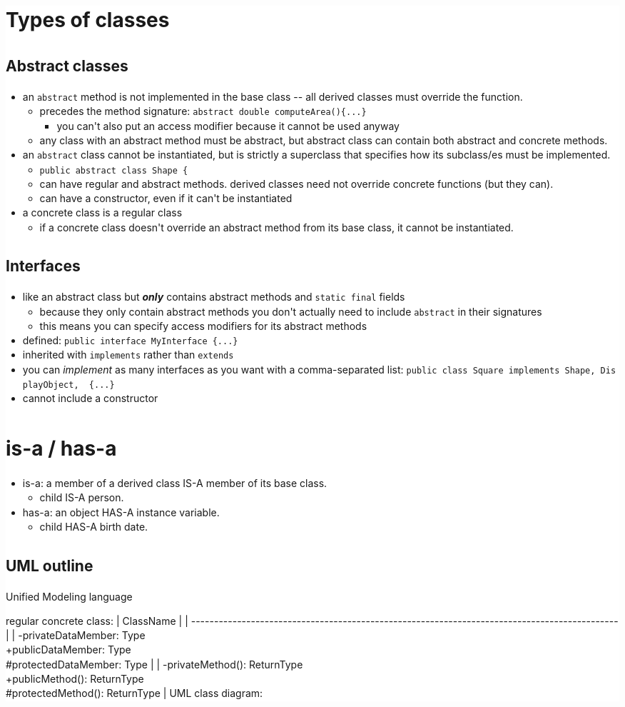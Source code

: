 # Types of classes
## Abstract classes
- an `abstract` method is not implemented in the base class -- all derived classes must override the function.
  - precedes the method signature: `abstract double computeArea(){...}`
    - you can't also put an access modifier because it cannot be used anyway
  - any class with an abstract method must be abstract, but abstract class can contain both abstract and concrete methods.
- an `abstract` class cannot be instantiated, but is strictly a superclass that specifies how its subclass/es must be implemented.
  - `public abstract class Shape {`
  - can have regular and abstract methods. derived classes need not override concrete functions (but they can).
  - can have a constructor, even if it can't be instantiated
- a concrete class is a regular class
  - if a concrete class doesn't override an abstract method from its base class, it cannot be instantiated.

## Interfaces
- like an abstract class but ***only*** contains abstract methods and `static final` fields
  - because they only contain abstract methods you don't actually need to include  `abstract` in their signatures
  - this means you can specify access modifiers for its abstract methods
- defined: `public interface MyInterface {...}`
- inherited with `implements` rather than `extends`
- you can *implement* as many interfaces as you want with a comma-separated list: `public class Square implements Shape, DisplayObject,  {...}`
- cannot include a constructor


# is-a / has-a
- is-a: a member of a derived class IS-A member of its base class.
  - child IS-A person.
- has-a: an object HAS-A instance variable.
  - child HAS-A birth date.

## UML outline
Unified Modeling language

regular concrete class:
| ClassName                                                                                     |
| --------------------------------------------------------------------------------------------- |
| -privateDataMember: Type<br>+publicDataMember: Type<br>#protectedDataMember: Type             |
| -privateMethod(): ReturnType<br>+publicMethod(): ReturnType<br>#protectedMethod(): ReturnType |
UML class diagram:
